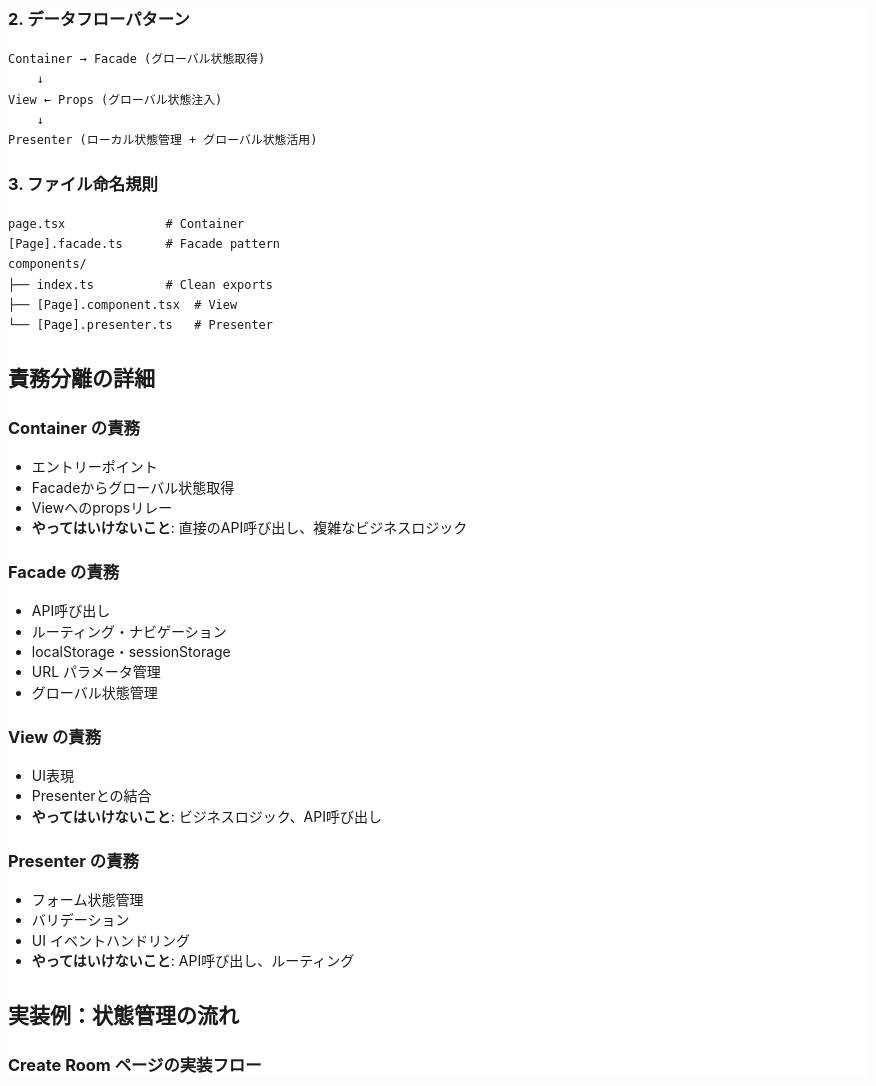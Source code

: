 ### 2. データフローパターン

```
Container → Facade (グローバル状態取得)
    ↓
View ← Props (グローバル状態注入)
    ↓
Presenter (ローカル状態管理 + グローバル状態活用)
```

### 3. ファイル命名規則

```
page.tsx              # Container
[Page].facade.ts      # Facade pattern
components/
├── index.ts          # Clean exports
├── [Page].component.tsx  # View
└── [Page].presenter.ts   # Presenter
```

## 責務分離の詳細

### Container の責務
- エントリーポイント
- Facadeからグローバル状態取得
- Viewへのpropsリレー
- **やってはいけないこと**: 直接のAPI呼び出し、複雑なビジネスロジック

### Facade の責務
- API呼び出し
- ルーティング・ナビゲーション
- localStorage・sessionStorage
- URL パラメータ管理
- グローバル状態管理

### View の責務
- UI表現
- Presenterとの結合
- **やってはいけないこと**: ビジネスロジック、API呼び出し

### Presenter の責務
- フォーム状態管理
- バリデーション
- UI イベントハンドリング
- **やってはいけないこと**: API呼び出し、ルーティング

## 実装例：状態管理の流れ

### Create Room ページの実装フロー
